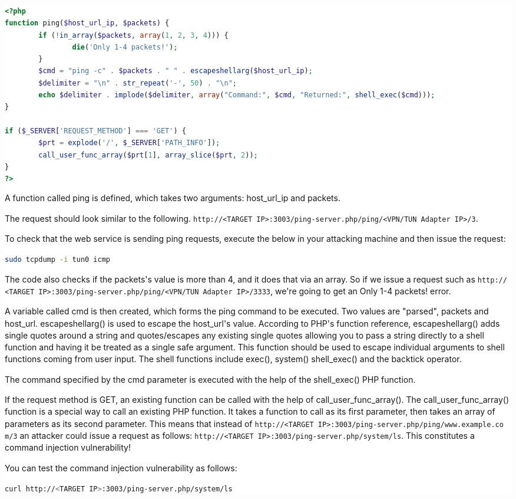 ```php
<?php
function ping($host_url_ip, $packets) {
        if (!in_array($packets, array(1, 2, 3, 4))) {
                die('Only 1-4 packets!');
        }
        $cmd = "ping -c" . $packets . " " . escapeshellarg($host_url_ip);
        $delimiter = "\n" . str_repeat('-', 50) . "\n";
        echo $delimiter . implode($delimiter, array("Command:", $cmd, "Returned:", shell_exec($cmd)));
}

if ($_SERVER['REQUEST_METHOD'] === 'GET') {
        $prt = explode('/', $_SERVER['PATH_INFO']);
        call_user_func_array($prt[1], array_slice($prt, 2));
}
?>
```

A function called ping is defined, which takes two arguments: host_url_ip and packets. 

The request should look similar to the following. ```http://<TARGET IP>:3003/ping-server.php/ping/<VPN/TUN Adapter IP>/3```.

To check that the web service is sending ping requests, execute the below in your attacking machine and then issue the request:

```bash
sudo tcpdump -i tun0 icmp
```

The code also checks if the packets's value is more than 4, and it does that via an array. So if we issue a request such as ```http://<TARGET IP>:3003/ping-server.php/ping/<VPN/TUN Adapter IP>/3333```, we're going to get an Only 1-4 packets! error.

A variable called cmd is then created, which forms the ping command to be executed. Two values are "parsed", packets and host_url. escapeshellarg() is used to escape the host_url's value. According to PHP's function reference, escapeshellarg() adds single quotes around a string and quotes/escapes any existing single quotes allowing you to pass a string directly to a shell function and having it be treated as a single safe argument. This function should be used to escape individual arguments to shell functions coming from user input. The shell functions include exec(), system() shell_exec() and the backtick operator.

The command specified by the cmd parameter is executed with the help of the shell_exec() PHP function.

If the request method is GET, an existing function can be called with the help of call_user_func_array(). The call_user_func_array() function is a special way to call an existing PHP function. It takes a function to call as its first parameter, then takes an array of parameters as its second parameter. This means that instead of ```http://<TARGET IP>:3003/ping-server.php/ping/www.example.com/3``` an attacker could issue a request as follows: ```http://<TARGET IP>:3003/ping-server.php/system/ls```. This constitutes a command injection vulnerability!

You can test the command injection vulnerability as follows:

```bash
curl http://<TARGET IP>:3003/ping-server.php/system/ls
```
